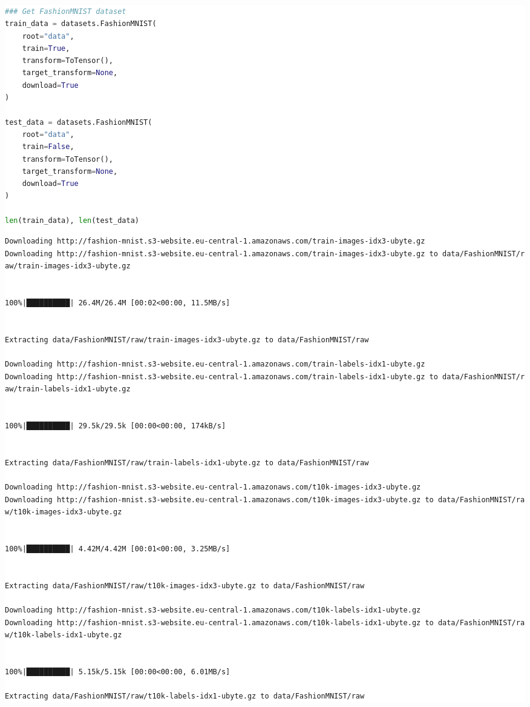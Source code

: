 
```python
### Get FashionMNIST dataset
train_data = datasets.FashionMNIST(
    root="data",
    train=True,
    transform=ToTensor(),
    target_transform=None,
    download=True
)

test_data = datasets.FashionMNIST(
    root="data",
    train=False,
    transform=ToTensor(),
    target_transform=None,
    download=True
)

len(train_data), len(test_data)
```

    Downloading http://fashion-mnist.s3-website.eu-central-1.amazonaws.com/train-images-idx3-ubyte.gz
    Downloading http://fashion-mnist.s3-website.eu-central-1.amazonaws.com/train-images-idx3-ubyte.gz to data/FashionMNIST/raw/train-images-idx3-ubyte.gz


    100%|██████████| 26.4M/26.4M [00:02<00:00, 11.5MB/s]


    Extracting data/FashionMNIST/raw/train-images-idx3-ubyte.gz to data/FashionMNIST/raw
    
    Downloading http://fashion-mnist.s3-website.eu-central-1.amazonaws.com/train-labels-idx1-ubyte.gz
    Downloading http://fashion-mnist.s3-website.eu-central-1.amazonaws.com/train-labels-idx1-ubyte.gz to data/FashionMNIST/raw/train-labels-idx1-ubyte.gz


    100%|██████████| 29.5k/29.5k [00:00<00:00, 174kB/s]


    Extracting data/FashionMNIST/raw/train-labels-idx1-ubyte.gz to data/FashionMNIST/raw
    
    Downloading http://fashion-mnist.s3-website.eu-central-1.amazonaws.com/t10k-images-idx3-ubyte.gz
    Downloading http://fashion-mnist.s3-website.eu-central-1.amazonaws.com/t10k-images-idx3-ubyte.gz to data/FashionMNIST/raw/t10k-images-idx3-ubyte.gz


    100%|██████████| 4.42M/4.42M [00:01<00:00, 3.25MB/s]


    Extracting data/FashionMNIST/raw/t10k-images-idx3-ubyte.gz to data/FashionMNIST/raw
    
    Downloading http://fashion-mnist.s3-website.eu-central-1.amazonaws.com/t10k-labels-idx1-ubyte.gz
    Downloading http://fashion-mnist.s3-website.eu-central-1.amazonaws.com/t10k-labels-idx1-ubyte.gz to data/FashionMNIST/raw/t10k-labels-idx1-ubyte.gz


    100%|██████████| 5.15k/5.15k [00:00<00:00, 6.01MB/s]

    Extracting data/FashionMNIST/raw/t10k-labels-idx1-ubyte.gz to data/FashionMNIST/raw
    